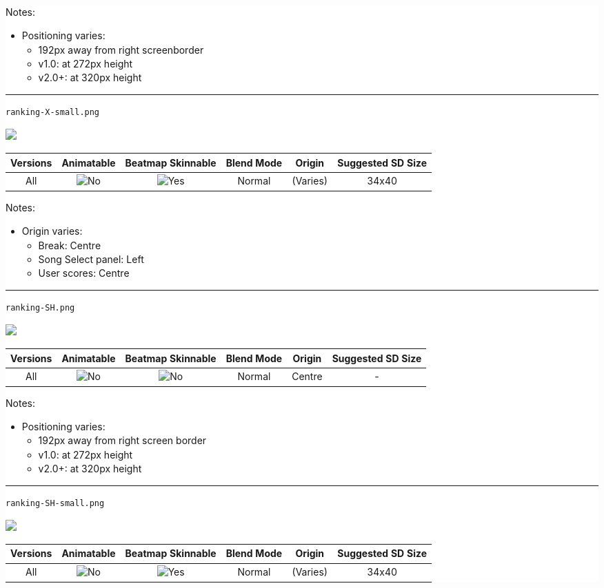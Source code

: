 Notes:

- Positioning varies:
  - 192px away from right screenborder
  - v1.0: at 272px height
  - v2.0+: at 320px height

---

`ranking-X-small.png`

![](img/ranking-X-small.png)

| Versions | Animatable | Beatmap Skinnable | Blend Mode | Origin | Suggested SD Size |
| :-: | :-: | :-: | :-: | :-: | :-: |
| All | ![No][false] | ![Yes][true] | Normal | (Varies) | 34x40 |

Notes:

- Origin varies:
  - Break: Centre
  - Song Select panel: Left
  - User scores: Centre

---

`ranking-SH.png`

![](img/ranking-SH.png)

| Versions | Animatable | Beatmap Skinnable | Blend Mode | Origin | Suggested SD Size |
| :-: | :-: | :-: | :-: | :-: | :-: |
| All | ![No][false] | ![No][false] | Normal | Centre | - |

Notes:

- Positioning varies:
  - 192px away from right screen border
  - v1.0: at 272px height
  - v2.0+: at 320px height

---

`ranking-SH-small.png`

![](img/ranking-SH-small.png)

| Versions | Animatable | Beatmap Skinnable | Blend Mode | Origin | Suggested SD Size |
| :-: | :-: | :-: | :-: | :-: | :-: |
| All | ![No][false] | ![Yes][true] | Normal | (Varies) | 34x40 |


[true]: /wiki/shared/true.png
[false]: /wiki/shared/false.png